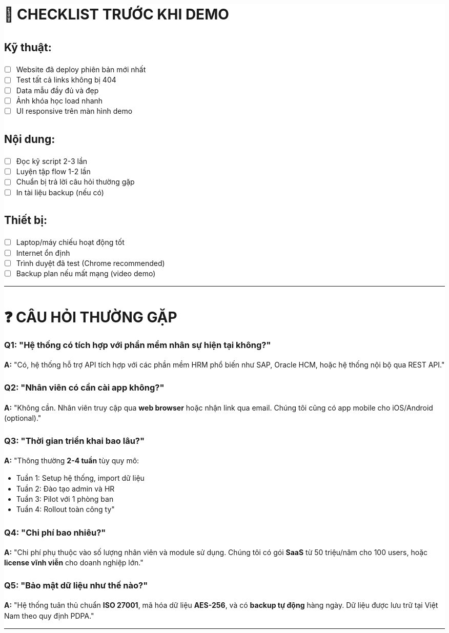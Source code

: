 # 📝 CHECKLIST TRƯỚC KHI DEMO

## Kỹ thuật:
- [ ] Website đã deploy phiên bản mới nhất
- [ ] Test tất cả links không bị 404
- [ ] Data mẫu đầy đủ và đẹp
- [ ] Ảnh khóa học load nhanh
- [ ] UI responsive trên màn hình demo

## Nội dung:
- [ ] Đọc kỹ script 2-3 lần
- [ ] Luyện tập flow 1-2 lần
- [ ] Chuẩn bị trả lời câu hỏi thường gặp
- [ ] In tài liệu backup (nếu có)

## Thiết bị:
- [ ] Laptop/máy chiếu hoạt động tốt
- [ ] Internet ổn định
- [ ] Trình duyệt đã test (Chrome recommended)
- [ ] Backup plan nếu mất mạng (video demo)

---

# ❓ CÂU HỎI THƯỜNG GẶP

### Q1: "Hệ thống có tích hợp với phần mềm nhân sự hiện tại không?"
**A:** "Có, hệ thống hỗ trợ API tích hợp với các phần mềm HRM phổ biến như SAP, Oracle HCM, hoặc hệ thống nội bộ qua REST API."

### Q2: "Nhân viên có cần cài app không?"
**A:** "Không cần. Nhân viên truy cập qua **web browser** hoặc nhận link qua email. Chúng tôi cũng có app mobile cho iOS/Android (optional)."

### Q3: "Thời gian triển khai bao lâu?"
**A:** "Thông thường **2-4 tuần** tùy quy mô:
- Tuần 1: Setup hệ thống, import dữ liệu
- Tuần 2: Đào tạo admin và HR
- Tuần 3: Pilot với 1 phòng ban
- Tuần 4: Rollout toàn công ty"

### Q4: "Chi phí bao nhiêu?"
**A:** "Chi phí phụ thuộc vào số lượng nhân viên và module sử dụng. Chúng tôi có gói **SaaS** từ 50 triệu/năm cho 100 users, hoặc **license vĩnh viễn** cho doanh nghiệp lớn."

### Q5: "Bảo mật dữ liệu như thế nào?"
**A:** "Hệ thống tuân thủ chuẩn **ISO 27001**, mã hóa dữ liệu **AES-256**, và có **backup tự động** hàng ngày. Dữ liệu được lưu trữ tại Việt Nam theo quy định PDPA."

---